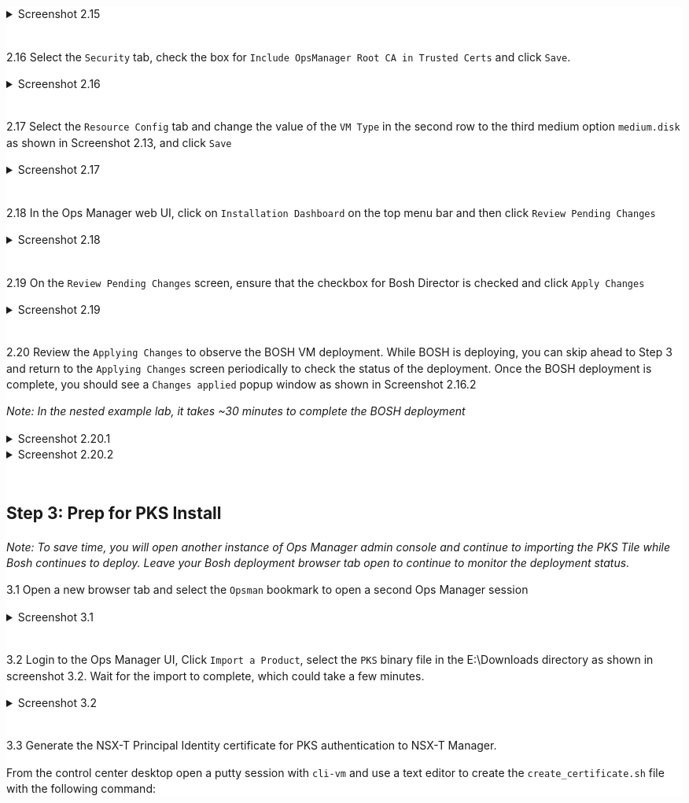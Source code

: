 <details><summary>Screenshot 2.15</summary></details>
<br/>

2.16 Select the `Security` tab, check the box for `Include OpsManager Root CA in Trusted Certs` and click `Save`.

<details><summary>Screenshot 2.16</summary></details>
<br/>

2.17 Select the `Resource Config` tab and change the value of the `VM Type` in the second row to the third medium option `medium.disk` as shown in Screenshot 2.13, and click `Save`

<details><summary>Screenshot 2.17</summary></details>
<br/>

2.18 In the Ops Manager web UI, click on `Installation Dashboard` on the top menu bar and then click `Review Pending Changes`

<details><summary>Screenshot 2.18</summary></details>
<br/>

2.19 On the `Review Pending Changes` screen, ensure that the checkbox for Bosh Director is checked and click `Apply Changes`

<details><summary>Screenshot 2.19</summary></details>
<br/>

2.20 Review the `Applying Changes` to observe the BOSH VM deployment. While BOSH is deploying, you can skip ahead to Step 3 and return to the `Applying Changes` screen periodically to check the status of the deployment. Once the BOSH deployment is complete, you should see a `Changes applied` popup window as shown in Screenshot 2.16.2

_Note: In the nested example lab, it takes ~30 minutes to complete the BOSH deployment_

<details><summary>Screenshot 2.20.1 </summary></details>

<details><summary>Screenshot 2.20.2 </summary></details>
<br/>

## Step 3: Prep for PKS Install

_Note: To save time, you will open another instance of Ops Manager admin console and continue to importing the PKS Tile while Bosh continues to deploy. Leave your Bosh deployment browser tab open to continue to monitor the deployment status._

 3.1 Open a new browser tab and select the `Opsman` bookmark to open a second Ops Manager session

 <details><summary>Screenshot 3.1</summary></details><br>

3.2 Login to the Ops Manager UI, Click `Import a Product`, select the `PKS` binary file in the E:\Downloads directory as shown in screenshot 3.2. Wait for the import to complete, which could take a few minutes.

<details><summary>Screenshot 3.2 </summary></details>
<br/>

3.3 Generate the NSX-T Principal Identity certificate for PKS authentication to NSX-T Manager. 

From the control center desktop open a putty session with `cli-vm`  and use a text editor to create the `create_certificate.sh` file with the following command:

